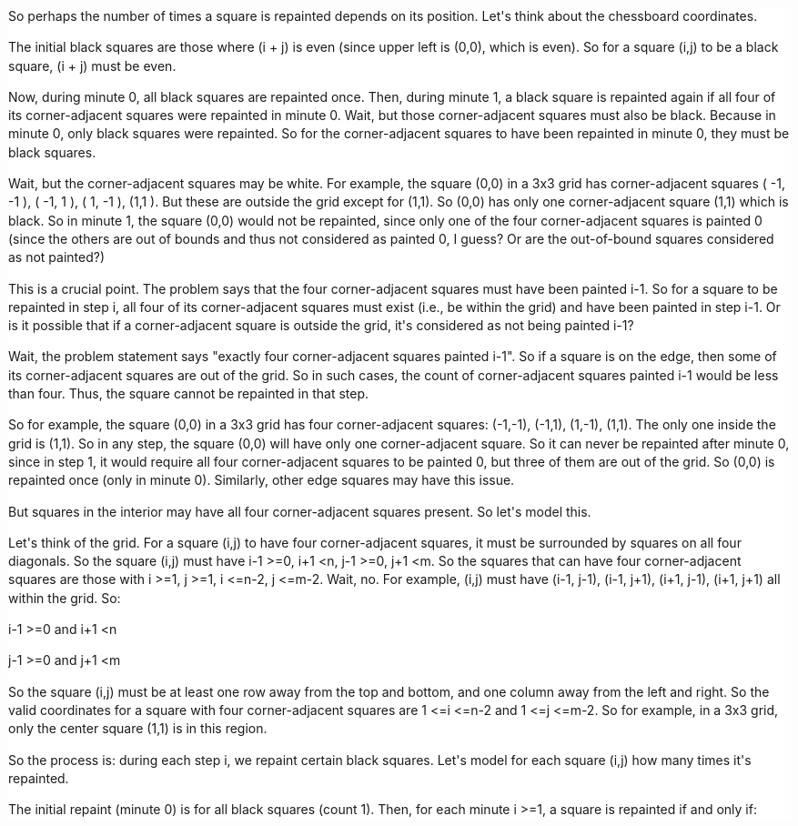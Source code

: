 So perhaps the number of times a square is repainted depends on its position. Let's think about the chessboard coordinates.

The initial black squares are those where (i + j) is even (since upper left is (0,0), which is even). So for a square (i,j) to be a black square, (i + j) must be even.

Now, during minute 0, all black squares are repainted once. Then, during minute 1, a black square is repainted again if all four of its corner-adjacent squares were repainted in minute 0. Wait, but those corner-adjacent squares must also be black. Because in minute 0, only black squares were repainted. So for the corner-adjacent squares to have been repainted in minute 0, they must be black squares.

Wait, but the corner-adjacent squares may be white. For example, the square (0,0) in a 3x3 grid has corner-adjacent squares ( -1, -1 ), ( -1, 1 ), ( 1, -1 ), (1,1 ). But these are outside the grid except for (1,1). So (0,0) has only one corner-adjacent square (1,1) which is black. So in minute 1, the square (0,0) would not be repainted, since only one of the four corner-adjacent squares is painted 0 (since the others are out of bounds and thus not considered as painted 0, I guess? Or are the out-of-bound squares considered as not painted?)

This is a crucial point. The problem says that the four corner-adjacent squares must have been painted i-1. So for a square to be repainted in step i, all four of its corner-adjacent squares must exist (i.e., be within the grid) and have been painted in step i-1. Or is it possible that if a corner-adjacent square is outside the grid, it's considered as not being painted i-1?

Wait, the problem statement says "exactly four corner-adjacent squares painted i-1". So if a square is on the edge, then some of its corner-adjacent squares are out of the grid. So in such cases, the count of corner-adjacent squares painted i-1 would be less than four. Thus, the square cannot be repainted in that step.

So for example, the square (0,0) in a 3x3 grid has four corner-adjacent squares: (-1,-1), (-1,1), (1,-1), (1,1). The only one inside the grid is (1,1). So in any step, the square (0,0) will have only one corner-adjacent square. So it can never be repainted after minute 0, since in step 1, it would require all four corner-adjacent squares to be painted 0, but three of them are out of the grid. So (0,0) is repainted once (only in minute 0). Similarly, other edge squares may have this issue.

But squares in the interior may have all four corner-adjacent squares present. So let's model this.

Let's think of the grid. For a square (i,j) to have four corner-adjacent squares, it must be surrounded by squares on all four diagonals. So the square (i,j) must have i-1 >=0, i+1 <n, j-1 >=0, j+1 <m. So the squares that can have four corner-adjacent squares are those with i >=1, j >=1, i <=n-2, j <=m-2. Wait, no. For example, (i,j) must have (i-1, j-1), (i-1, j+1), (i+1, j-1), (i+1, j+1) all within the grid. So:

i-1 >=0 and i+1 <n

j-1 >=0 and j+1 <m

So the square (i,j) must be at least one row away from the top and bottom, and one column away from the left and right. So the valid coordinates for a square with four corner-adjacent squares are 1 <=i <=n-2 and 1 <=j <=m-2. So for example, in a 3x3 grid, only the center square (1,1) is in this region.

So the process is: during each step i, we repaint certain black squares. Let's model for each square (i,j) how many times it's repainted.

The initial repaint (minute 0) is for all black squares (count 1). Then, for each minute i >=1, a square is repainted if and only if:
